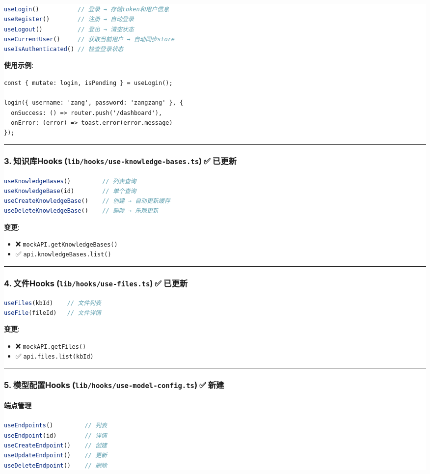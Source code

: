 ```typescript
useLogin()           // 登录 → 存储token和用户信息
useRegister()        // 注册 → 自动登录
useLogout()          // 登出 → 清空状态
useCurrentUser()     // 获取当前用户 → 自动同步store
useIsAuthenticated() // 检查登录状态
```

**使用示例**:
```tsx
const { mutate: login, isPending } = useLogin();

login({ username: 'zang', password: 'zangzang' }, {
  onSuccess: () => router.push('/dashboard'),
  onError: (error) => toast.error(error.message)
});
```

---

### 3. **知识库Hooks** (`lib/hooks/use-knowledge-bases.ts`) ✅ 已更新

```typescript
useKnowledgeBases()         // 列表查询
useKnowledgeBase(id)        // 单个查询
useCreateKnowledgeBase()    // 创建 → 自动更新缓存
useDeleteKnowledgeBase()    // 删除 → 乐观更新
```

**变更**:
- ❌ `mockAPI.getKnowledgeBases()`
- ✅ `api.knowledgeBases.list()`

---

### 4. **文件Hooks** (`lib/hooks/use-files.ts`) ✅ 已更新

```typescript
useFiles(kbId)    // 文件列表
useFile(fileId)   // 文件详情
```

**变更**:
- ❌ `mockAPI.getFiles()`
- ✅ `api.files.list(kbId)`

---

### 5. **模型配置Hooks** (`lib/hooks/use-model-config.ts`) ✅ 新建

#### 端点管理
```typescript
useEndpoints()         // 列表
useEndpoint(id)        // 详情
useCreateEndpoint()    // 创建
useUpdateEndpoint()    // 更新
useDeleteEndpoint()    // 删除
```
